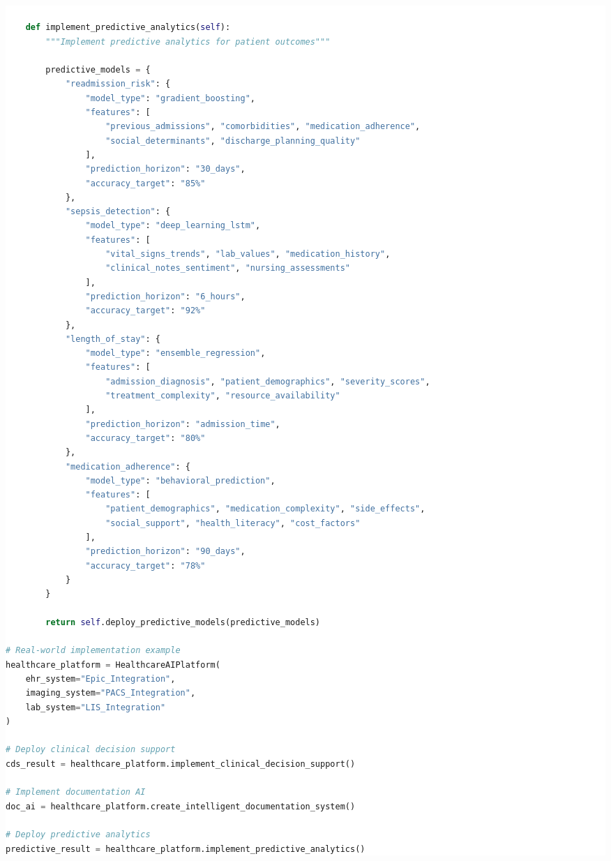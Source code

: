 ```python
    
    def implement_predictive_analytics(self):
        """Implement predictive analytics for patient outcomes"""
        
        predictive_models = {
            "readmission_risk": {
                "model_type": "gradient_boosting",
                "features": [
                    "previous_admissions", "comorbidities", "medication_adherence",
                    "social_determinants", "discharge_planning_quality"
                ],
                "prediction_horizon": "30_days",
                "accuracy_target": "85%"
            },
            "sepsis_detection": {
                "model_type": "deep_learning_lstm",
                "features": [
                    "vital_signs_trends", "lab_values", "medication_history",
                    "clinical_notes_sentiment", "nursing_assessments"
                ],
                "prediction_horizon": "6_hours",
                "accuracy_target": "92%"
            },
            "length_of_stay": {
                "model_type": "ensemble_regression",
                "features": [
                    "admission_diagnosis", "patient_demographics", "severity_scores",
                    "treatment_complexity", "resource_availability"
                ],
                "prediction_horizon": "admission_time",
                "accuracy_target": "80%"
            },
            "medication_adherence": {
                "model_type": "behavioral_prediction",
                "features": [
                    "patient_demographics", "medication_complexity", "side_effects",
                    "social_support", "health_literacy", "cost_factors"
                ],
                "prediction_horizon": "90_days",
                "accuracy_target": "78%"
            }
        }
        
        return self.deploy_predictive_models(predictive_models)

# Real-world implementation example
healthcare_platform = HealthcareAIPlatform(
    ehr_system="Epic_Integration",
    imaging_system="PACS_Integration", 
    lab_system="LIS_Integration"
)

# Deploy clinical decision support
cds_result = healthcare_platform.implement_clinical_decision_support()

# Implement documentation AI
doc_ai = healthcare_platform.create_intelligent_documentation_system()

# Deploy predictive analytics
predictive_result = healthcare_platform.implement_predictive_analytics()
```
